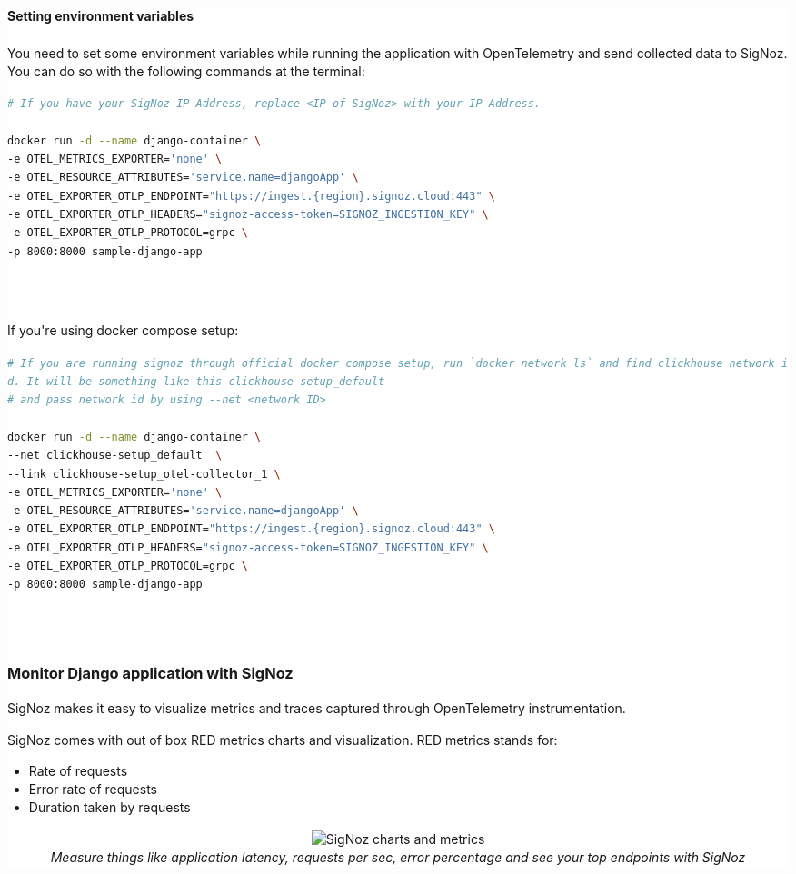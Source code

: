 **Setting environment variables**<br></br>
You need to set some environment variables while running the application with OpenTelemetry and send collected data to SigNoz. You can do so with the following commands at the terminal:



```bash
# If you have your SigNoz IP Address, replace <IP of SigNoz> with your IP Address. 

docker run -d --name django-container \
-e OTEL_METRICS_EXPORTER='none' \
-e OTEL_RESOURCE_ATTRIBUTES='service.name=djangoApp' \
-e OTEL_EXPORTER_OTLP_ENDPOINT="https://ingest.{region}.signoz.cloud:443" \
-e OTEL_EXPORTER_OTLP_HEADERS="signoz-access-token=SIGNOZ_INGESTION_KEY" \
-e OTEL_EXPORTER_OTLP_PROTOCOL=grpc \
-p 8000:8000 sample-django-app
```
<br></br>

If you're using docker compose setup:

```bash
# If you are running signoz through official docker compose setup, run `docker network ls` and find clickhouse network id. It will be something like this clickhouse-setup_default 
# and pass network id by using --net <network ID>

docker run -d --name django-container \ 
--net clickhouse-setup_default  \ 
--link clickhouse-setup_otel-collector_1 \
-e OTEL_METRICS_EXPORTER='none' \
-e OTEL_RESOURCE_ATTRIBUTES='service.name=djangoApp' \
-e OTEL_EXPORTER_OTLP_ENDPOINT="https://ingest.{region}.signoz.cloud:443" \
-e OTEL_EXPORTER_OTLP_HEADERS="signoz-access-token=SIGNOZ_INGESTION_KEY" \
-e OTEL_EXPORTER_OTLP_PROTOCOL=grpc \
-p 8000:8000 sample-django-app
```

<br></br>


### Monitor Django application with SigNoz

SigNoz makes it easy to visualize metrics and traces captured through OpenTelemetry instrumentation.

SigNoz comes with out of box RED metrics charts and visualization. RED metrics stands for:

- Rate of requests
- Error rate of requests
- Duration taken by requests


<figure data-zoomable align='center'>
    <img src="/img/blog/common/signoz_charts_application_metrics.webp" alt="SigNoz charts and metrics"/>
    <figcaption><i>Measure things like application latency, requests per sec, error percentage and see your top endpoints with SigNoz</i></figcaption>
</figure>
